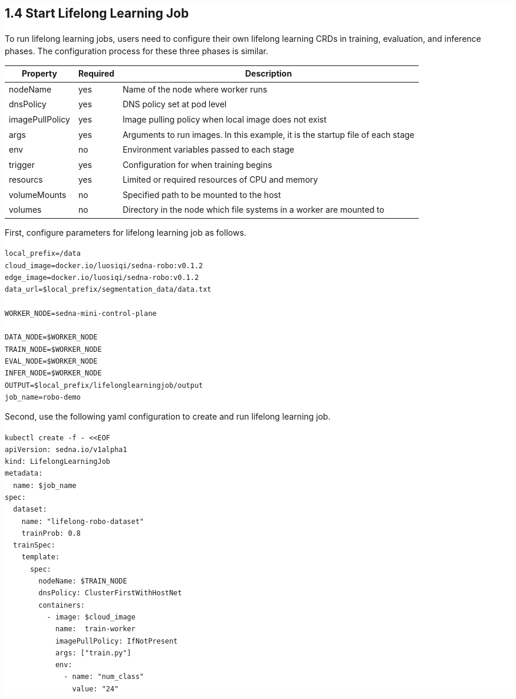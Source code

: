 ## 1.4 Start Lifelong Learning Job
To run lifelong learning jobs, users need to configure their own lifelong learning CRDs in training, evaluation, and inference phases. The configuration process for these three phases is similar.

| Property | Required | Description |
|----------|----------|-------------|
|nodeName|yes|Name of the node where worker runs|
|dnsPolicy|yes|DNS policy set at pod level|
|imagePullPolicy|yes|Image pulling policy when local image does not exist|
|args|yes|Arguments to run images. In this example, it is the startup file of each stage| 
|env|no|Environment variables passed to each stage |
|trigger|yes|Configuration for when training begins|
|resourcs|yes|Limited or required resources of CPU and memory|
|volumeMounts|no|Specified path to be mounted to the host|
|volumes|no|Directory in the node which file systems in a worker are mounted to|

First, configure parameters for lifelong learning job as follows.

```
local_prefix=/data
cloud_image=docker.io/luosiqi/sedna-robo:v0.1.2
edge_image=docker.io/luosiqi/sedna-robo:v0.1.2
data_url=$local_prefix/segmentation_data/data.txt

WORKER_NODE=sedna-mini-control-plane

DATA_NODE=$WORKER_NODE 
TRAIN_NODE=$WORKER_NODE 
EVAL_NODE=$WORKER_NODE 
INFER_NODE=$WORKER_NODE 
OUTPUT=$local_prefix/lifelonglearningjob/output
job_name=robo-demo
```

Second, use the following yaml configuration to create and run lifelong learning job.

```
kubectl create -f - <<EOF
apiVersion: sedna.io/v1alpha1
kind: LifelongLearningJob
metadata:
  name: $job_name
spec:
  dataset:
    name: "lifelong-robo-dataset"
    trainProb: 0.8
  trainSpec:
    template:
      spec:
        nodeName: $TRAIN_NODE
        dnsPolicy: ClusterFirstWithHostNet
        containers:
          - image: $cloud_image
            name:  train-worker
            imagePullPolicy: IfNotPresent       
            args: ["train.py"]
            env:
              - name: "num_class"
                value: "24"
```